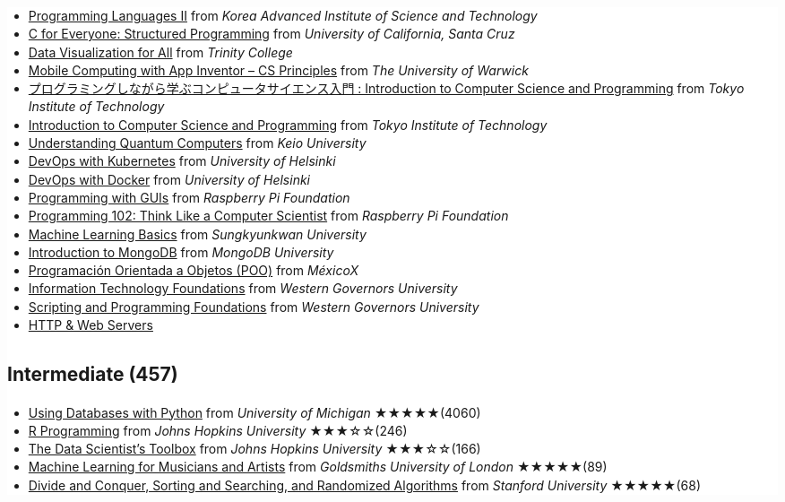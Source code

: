 -   [Programming Languages Ⅱ](https://www.classcentral.com/course/programming-languages2-116590?utm_source=fcc_medium&utm_medium=web&utm_campaign=cs_programming_2023) from _Korea Advanced Institute of Science and Technology_
-   [C for Everyone: Structured Programming](https://www.classcentral.com/course/c-structured-programming-17287?utm_source=fcc_medium&utm_medium=web&utm_campaign=cs_programming_2023) from _University of California, Santa Cruz_
-   [Data Visualization for All](https://www.classcentral.com/course/edx-data-visualization-for-all-8003?utm_source=fcc_medium&utm_medium=web&utm_campaign=cs_programming_2023) from _Trinity College_
-   [Mobile Computing with App Inventor – CS Principles](https://www.classcentral.com/course/edx-mobile-computing-with-app-inventor-cs-principles-3590?utm_source=fcc_medium&utm_medium=web&utm_campaign=cs_programming_2023) from _The University of Warwick_
-   [プログラミングしながら学ぶコンピュータサイエンス入門 : Introduction to Computer Science and Programming](https://www.classcentral.com/course/edx-introduction-to-computer-science-and-programming-13874?utm_source=fcc_medium&utm_medium=web&utm_campaign=cs_programming_2023) from _Tokyo Institute of Technology_
-   [Introduction to Computer Science and Programming](https://www.classcentral.com/course/introduction-to-computer-science-and-programming-32127?utm_source=fcc_medium&utm_medium=web&utm_campaign=cs_programming_2023) from _Tokyo Institute of Technology_
-   [Understanding Quantum Computers](https://www.classcentral.com/course/intro-to-quantum-computing-8706?utm_source=fcc_medium&utm_medium=web&utm_campaign=cs_programming_2023) from _Keio University_
-   [DevOps with Kubernetes](https://www.classcentral.com/course/helsinki-devops-with-kubernetes-98594?utm_source=fcc_medium&utm_medium=web&utm_campaign=cs_programming_2023) from _University of Helsinki_
-   [DevOps with Docker](https://www.classcentral.com/course/helsinki-devops-with-docker-98598?utm_source=fcc_medium&utm_medium=web&utm_campaign=cs_programming_2023) from _University of Helsinki_
-   [Programming with GUIs](https://www.classcentral.com/course/programming-with-guis-13844?utm_source=fcc_medium&utm_medium=web&utm_campaign=cs_programming_2023) from _Raspberry Pi Foundation_
-   [Programming 102: Think Like a Computer Scientist](https://www.classcentral.com/course/programming-102-think-like-a-computer-scientist-12758?utm_source=fcc_medium&utm_medium=web&utm_campaign=cs_programming_2023) from _Raspberry Pi Foundation_
-   [Machine Learning Basics](https://www.classcentral.com/course/machine-learning-basics-66360?utm_source=fcc_medium&utm_medium=web&utm_campaign=cs_programming_2023) from _Sungkyunkwan University_
-   [Introduction to MongoDB](https://www.classcentral.com/course/introduction-mongodb-9455?utm_source=fcc_medium&utm_medium=web&utm_campaign=cs_programming_2023) from _MongoDB University_
-   [Programación Orientada a Objetos (POO)](https://www.classcentral.com/course/edx-programacion-orientada-a-objetos-poo-4051?utm_source=fcc_medium&utm_medium=web&utm_campaign=cs_programming_2023) from _MéxicoX_
-   [Information Technology Foundations](https://www.classcentral.com/course/edx-information-technology-foundations-17970?utm_source=fcc_medium&utm_medium=web&utm_campaign=cs_programming_2023) from _Western Governors University_
-   [Scripting and Programming Foundations](https://www.classcentral.com/course/edx-scripting-and-programming-foundations-17972?utm_source=fcc_medium&utm_medium=web&utm_campaign=cs_programming_2023) from _Western Governors University_
-   [HTTP & Web Servers](https://www.classcentral.com/course/udacity-http-web-servers-8374?utm_source=fcc_medium&utm_medium=web&utm_campaign=cs_programming_2023)

## Intermediate (457)

-   [Using Databases with Python](https://www.classcentral.com/course/python-databases-4272?utm_source=fcc_medium&utm_medium=web&utm_campaign=cs_programming_2023) from _University of Michigan_ ★★★★★(4060)
-   [R Programming](https://www.classcentral.com/course/rprog-1713?utm_source=fcc_medium&utm_medium=web&utm_campaign=cs_programming_2023) from _Johns Hopkins University_ ★★★☆☆(246)
-   [The Data Scientist’s Toolbox](https://www.classcentral.com/course/datascitoolbox-1712?utm_source=fcc_medium&utm_medium=web&utm_campaign=cs_programming_2023) from _Johns Hopkins University_ ★★★☆☆(166)
-   [Machine Learning for Musicians and Artists](https://www.classcentral.com/course/kadenze-machine-learning-for-musicians-and-artists-3768?utm_source=fcc_medium&utm_medium=web&utm_campaign=cs_programming_2023) from _Goldsmiths University of London_ ★★★★★(89)
-   [Divide and Conquer, Sorting and Searching, and Randomized Algorithms](https://www.classcentral.com/course/algorithms-divide-conquer-374?utm_source=fcc_medium&utm_medium=web&utm_campaign=cs_programming_2023) from _Stanford University_ ★★★★★(68)